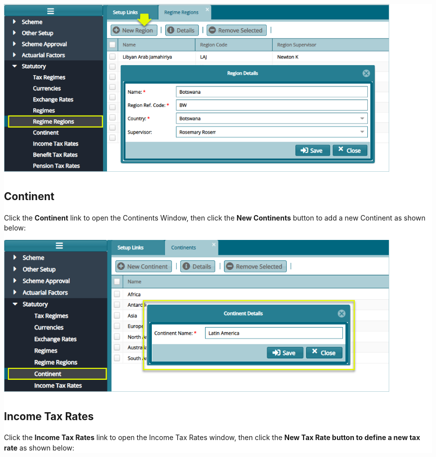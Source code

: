 <img  alt="Regimes Regions" width="90%" height="auto"  class="center"  src="../media2/schemeM5.png">  

## Continent 
Click the **Continent** link to open the Continents Window, then click the **New Continents** button to add a new Continent as shown below:

<img  alt="Regimes Regions" width="90%" height="auto"  class="center"  src="../media2/continent.png">  


## Income Tax Rates

Click the **Income Tax Rates** link to open the Income Tax Rates window, then
click the **New Tax Rate button to define a new tax rate** as shown below:
